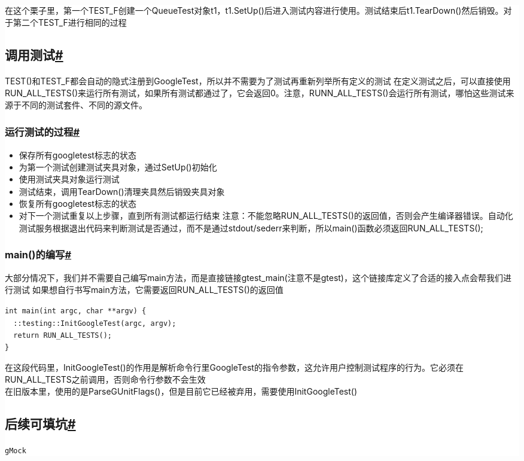 在这个栗子里，第一个TEST\_F创建一个QueueTest对象t1，t1.SetUp()后进入测试内容进行使用。测试结束后t1.TearDown()然后销毁。对于第二个TEST\_F进行相同的过程

## 调用测试[#](https://www.cnblogs.com/jinyunshaobing/p/16717123.html#2047075719)

TEST()和TEST\_F都会自动的隐式注册到GoogleTest，所以并不需要为了测试再重新列举所有定义的测试
在定义测试之后，可以直接使用RUN\_ALL\_TESTS()来运行所有测试，如果所有测试都通过了，它会返回0。注意，RUNN\_ALL\_TESTS()会运行所有测试，哪怕这些测试来源于不同的测试套件、不同的源文件。

### 运行测试的过程[#](https://www.cnblogs.com/jinyunshaobing/p/16717123.html#1753488367)

-   保存所有googletest标志的状态
-   为第一个测试创建测试夹具对象，通过SetUp()初始化
-   使用测试夹具对象运行测试
-   测试结束，调用TearDown()清理夹具然后销毁夹具对象
-   恢复所有googletest标志的状态
-   对下一个测试重复以上步骤，直到所有测试都运行结束
    注意：不能忽略RUN\_ALL\_TESTS()的返回值，否则会产生编译器错误。自动化测试服务根据退出代码来判断测试是否通过，而不是通过stdout/sederr来判断，所以main()函数必须返回RUN\_ALL\_TESTS();

### main()的编写[#](https://www.cnblogs.com/jinyunshaobing/p/16717123.html#1752583433)

大部分情况下，我们并不需要自己编写main方法，而是直接链接gtest\_main(注意不是gtest)，这个链接库定义了合适的接入点会帮我们进行测试
如果想自行书写main方法，它需要返回RUN\_ALL\_TESTS()的返回值

```
int main(int argc, char **argv) {
  ::testing::InitGoogleTest(argc, argv);
  return RUN_ALL_TESTS();
}

```

在这段代码里，InitGoogleTest()的作用是解析命令行里GoogleTest的指令参数，这允许用户控制测试程序的行为。它必须在RUN\_ALL\_TESTS之前调用，否则命令行参数不会生效  
在旧版本里，使用的是ParseGUnitFlags()，但是目前它已经被弃用，需要使用InitGoogleTest()

## 后续可填坑[#](https://www.cnblogs.com/jinyunshaobing/p/16717123.html#1717359307)

`gMock`
